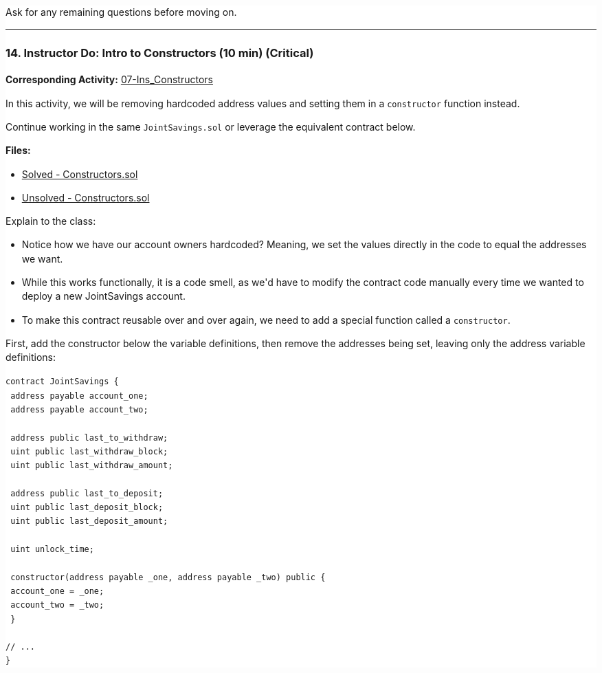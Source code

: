 Ask for any remaining questions before moving on.

---

### 14. Instructor Do: Intro to Constructors (10 min) (Critical)

**Corresponding Activity:** [07-Ins_Constructors](Activities/06-Stu_Threshold)

In this activity, we will be removing hardcoded address values and setting them in a `constructor` function instead.

Continue working in the same `JointSavings.sol` or leverage the equivalent contract below.

**Files:**

* [Solved - Constructors.sol](Activities/07-Ins_Constructors/Solved/Constructors.sol)

* [Unsolved - Constructors.sol](Activities/07-Ins_Constructors/Unsolved/Constructors.sol)

Explain to the class:

* Notice how we have our account owners hardcoded? Meaning, we set the values directly in the code to equal the addresses we want.

* While this works functionally, it is a code smell, as we'd have to modify the contract code manually every time we wanted to deploy a new JointSavings account.

* To make this contract reusable over and over again, we need to add a special function called a `constructor`.

First, add the constructor below the variable definitions, then remove the addresses being set, leaving only the address variable definitions:

```solidity
contract JointSavings {
 address payable account_one;
 address payable account_two;

 address public last_to_withdraw;
 uint public last_withdraw_block;
 uint public last_withdraw_amount;

 address public last_to_deposit;
 uint public last_deposit_block;
 uint public last_deposit_amount;

 uint unlock_time;

 constructor(address payable _one, address payable _two) public {
 account_one = _one;
 account_two = _two;
 }

// ...
}
```
